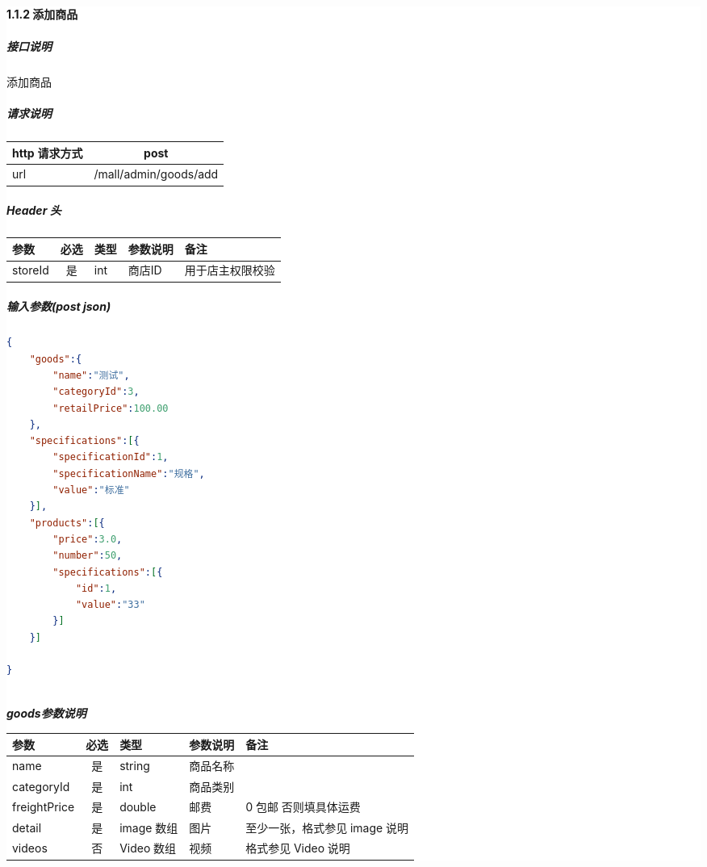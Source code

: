 #### 1.1.2 添加商品

##### 接口说明

添加商品

##### 请求说明

| http 请求方式          |post             |
|:------------- |:---------------:|
| url      |/mall/admin/goods/add |

#####  Header 头

| 参数          |必选             | 类型       | 参数说明        | 备注          |
|:-------------|:---------------:|:-------------|:-------------|:-------------|
| storeId      | 是| int  |  商店ID |   用于店主权限校验 |



#####  输入参数(post json)


```json    
{
    "goods":{
        "name":"测试",
        "categoryId":3,
        "retailPrice":100.00
    },
    "specifications":[{
        "specificationId":1,
        "specificationName":"规格",
        "value":"标准"
    }],
    "products":[{
        "price":3.0,
        "number":50,
        "specifications":[{
            "id":1,
            "value":"33"
        }]
    }]

}
    
```

_**goods参数说明**_

| 参数          |必选             | 类型       | 参数说明        | 备注          |
|:-------------|:---------------:|:-------------|:-------------|:-------------|
| name      | 是 | string  |  商品名称 | |
| categoryId      | 是| int  |  商品类别 |  |
| freightPrice      | 是| double  |  邮费 |  0 包邮 否则填具体运费 |
| detail      | 是| image 数组  |  图片 | 至少一张，格式参见 image 说明  |
| videos      | 否| Video 数组  |  视频 | 格式参见 Video 说明  |

